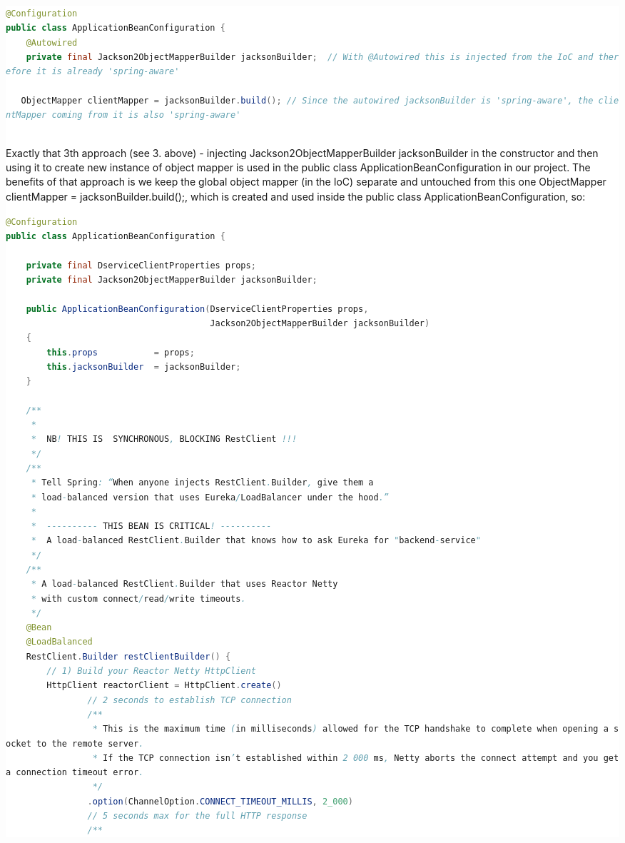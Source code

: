 ```java
@Configuration
public class ApplicationBeanConfiguration {
    @Autowired
    private final Jackson2ObjectMapperBuilder jacksonBuilder;  // With @Autowired this is injected from the IoC and therefore it is already 'spring-aware'

   ObjectMapper clientMapper = jacksonBuilder.build(); // Since the autowired jacksonBuilder is 'spring-aware', the clientMapper coming from it is also 'spring-aware'
   
```

Exactly that 3th approach (see 3. above) - injecting Jackson2ObjectMapperBuilder jacksonBuilder in the constructor and then using it to create
new instance of object mapper is used  in the public class ApplicationBeanConfiguration in our project. The benefits of that approach is we keep
the global object mapper (in the IoC) separate and untouched from this one ObjectMapper clientMapper = jacksonBuilder.build();, which is created and used 
inside the public class ApplicationBeanConfiguration, so:

```java
@Configuration
public class ApplicationBeanConfiguration {

    private final DserviceClientProperties props;
    private final Jackson2ObjectMapperBuilder jacksonBuilder;

    public ApplicationBeanConfiguration(DserviceClientProperties props,
                                        Jackson2ObjectMapperBuilder jacksonBuilder)
    {
        this.props           = props;
        this.jacksonBuilder  = jacksonBuilder;
    }

    /**
     *
     *  NB! THIS IS  SYNCHRONOUS, BLOCKING RestClient !!!
     */
    /**
     * Tell Spring: “When anyone injects RestClient.Builder, give them a
     * load-balanced version that uses Eureka/LoadBalancer under the hood.”
     *
     *  ---------- THIS BEAN IS CRITICAL! ----------
     *  A load-balanced RestClient.Builder that knows how to ask Eureka for "backend-service"
     */
    /**
     * A load-balanced RestClient.Builder that uses Reactor Netty
     * with custom connect/read/write timeouts.
     */
    @Bean
    @LoadBalanced
    RestClient.Builder restClientBuilder() {
        // 1) Build your Reactor Netty HttpClient
        HttpClient reactorClient = HttpClient.create()
                // 2 seconds to establish TCP connection
                /**
                 * This is the maximum time (in milliseconds) allowed for the TCP handshake to complete when opening a socket to the remote server.
                 * If the TCP connection isn’t established within 2 000 ms, Netty aborts the connect attempt and you get a connection timeout error.
                 */
                .option(ChannelOption.CONNECT_TIMEOUT_MILLIS, 2_000)
                // 5 seconds max for the full HTTP response
                /**
```